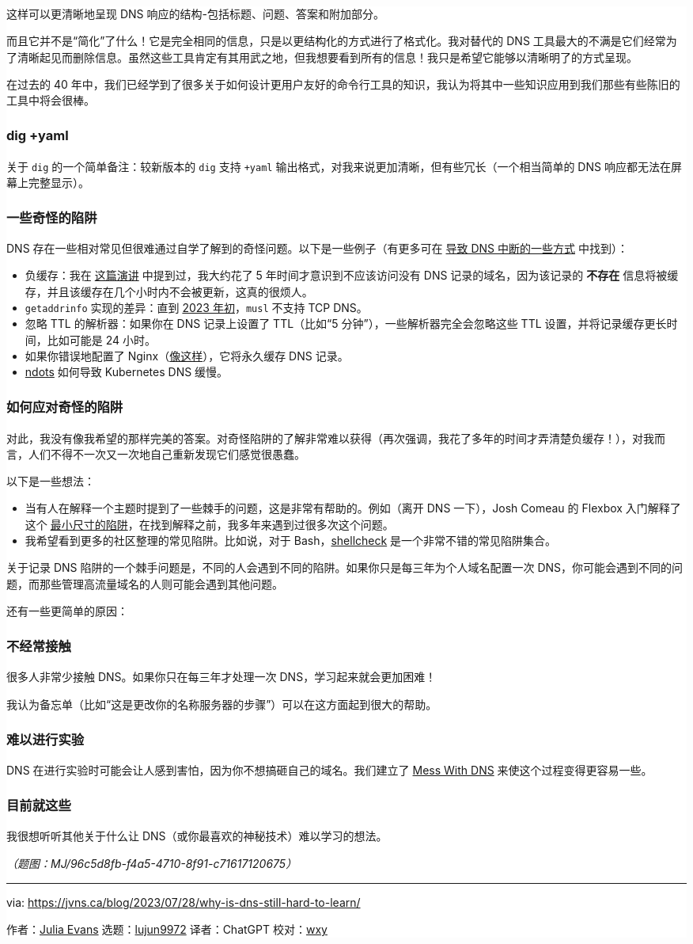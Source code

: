 这样可以更清晰地呈现 DNS 响应的结构-包括标题、问题、答案和附加部分。

而且它并不是“简化”了什么！它是完全相同的信息，只是以更结构化的方式进行了格式化。我对替代的 DNS 工具最大的不满是它们经常为了清晰起见而删除信息。虽然这些工具肯定有其用武之地，但我想要看到所有的信息！我只是希望它能够以清晰明了的方式呈现。

在过去的 40 年中，我们已经学到了很多关于如何设计更用户友好的命令行工具的知识，我认为将其中一些知识应用到我们那些有些陈旧的工具中将会很棒。

### dig +yaml

关于 `dig` 的一个简单备注：较新版本的 `dig` 支持 `+yaml` 输出格式，对我来说更加清晰，但有些冗长（一个相当简单的 DNS 响应都无法在屏幕上完整显示）。

### 一些奇怪的陷阱

DNS 存在一些相对常见但很难通过自学了解到的奇怪问题。以下是一些例子（有更多可在 [导致 DNS 中断的一些方式][10] 中找到）：

- 负缓存：我在 [这篇演讲][11] 中提到过，我大约花了 5 年时间才意识到不应该访问没有 DNS 记录的域名，因为该记录的 **不存在** 信息将被缓存，并且该缓存在几个小时内不会被更新，这真的很烦人。
- `getaddrinfo` 实现的差异：直到 [2023 年初][4]，`musl` 不支持 TCP DNS。
- 忽略 TTL 的解析器：如果你在 DNS 记录上设置了 TTL（比如“5 分钟”），一些解析器完全会忽略这些 TTL 设置，并将记录缓存更长时间，比如可能是 24 小时。
- 如果你错误地配置了 Nginx（[像这样][12]），它将永久缓存 DNS 记录。
- [ndots][13] 如何导致 Kubernetes DNS 缓慢。

### 如何应对奇怪的陷阱

对此，我没有像我希望的那样完美的答案。对奇怪陷阱的了解非常难以获得（再次强调，我花了多年的时间才弄清楚负缓存！），对我而言，人们不得不一次又一次地自己重新发现它们感觉很愚蠢。

以下是一些想法：

- 当有人在解释一个主题时提到了一些棘手的问题，这是非常有帮助的。例如（离开 DNS 一下），Josh Comeau 的 Flexbox 入门解释了这个 [最小尺寸的陷阱][14]，在找到解释之前，我多年来遇到过很多次这个问题。
- 我希望看到更多的社区整理的常见陷阱。比如说，对于 Bash，[shellcheck][15] 是一个非常不错的常见陷阱集合。

关于记录 DNS 陷阱的一个棘手问题是，不同的人会遇到不同的陷阱。如果你只是每三年为个人域名配置一次 DNS，你可能会遇到不同的问题，而那些管理高流量域名的人则可能会遇到其他问题。

还有一些更简单的原因：

### 不经常接触

很多人非常少接触 DNS。如果你只在每三年才处理一次 DNS，学习起来就会更加困难！

我认为备忘单（比如“这是更改你的名称服务器的步骤”）可以在这方面起到很大的帮助。

### 难以进行实验

DNS 在进行实验时可能会让人感到害怕，因为你不想搞砸自己的域名。我们建立了 [Mess With DNS][5] 来使这个过程变得更容易一些。

### 目前就这些

我很想听听其他关于什么让 DNS（或你最喜欢的神秘技术）难以学习的想法。

*（题图：MJ/96c5d8fb-f4a5-4710-8f91-c71617120675）*

--------------------------------------------------------------------------------

via: https://jvns.ca/blog/2023/07/28/why-is-dns-still-hard-to-learn/

作者：[Julia Evans][a]
选题：[lujun9972][b]
译者：ChatGPT
校对：[wxy](https://github.com/wxy)


[#]: subject: "Why is DNS still hard to learn?"
[#]: via: "https://jvns.ca/blog/2023/07/28/why-is-dns-still-hard-to-learn/"
[#]: author: "Julia Evans https://jvns.ca/"
[#]: collector: "lujun9972"
[#]: translator: "ChatGPT"
[#]: reviewer: "wxy"
[#]: publisher: "wxy"
[#]: url: "https://linux.cn/article-16089-1.html"
[a]: https://jvns.ca/
[b]: https://github.com/lujun9972
[1]: https://www.ietf.org/rfc/rfc1034.txt
[2]: https://implement-dns.wizardzines.com/
[3]: https://jvns.ca/categories/dns/
[3a]: https://wizardzines.com/zines/dns
[3b]: https://jvns.ca/blog/2021/12/06/dns-doesn-t-propagate/
[4]: https://www.theregister.com/2023/05/16/alpine_linux_318/
[5]: https://messwithdns.net/
[5a]: https://blog.nlnetlabs.nl/extended-dns-error-support-for-unbound/
[6]: https://jvns.ca/blog/2021/12/04/how-to-use-dig/
[7]: https://github.com/ogham/dog
[8]: https://github.com/mr-karan/doggo
[9]: https://dns-lookup.jvns.ca/
[10]: https://jvns.ca/blog/2022/01/15/some-ways-dns-can-break/
[11]: https://jvns.ca/blog/2023/05/08/new-talk-learning-dns-in-10-years/
[12]: https://jvns.ca/blog/2022/01/15/some-ways-dns-can-break/#problem-nginx-caching-dns-records-forever
[13]: https://pracucci.com/kubernetes-dns-resolution-ndots-options-and-why-it-may-affect-application-performances.html
[14]: https://www.joshwcomeau.com/css/interactive-guide-to-flexbox/#the-minimum-size-gotcha-11
[15]: https://www.shellcheck.net/
[0]: https://img.linux.net.cn/data/attachment/album/202308/13/121642b6b2b4b4p2pgiydb.jpg